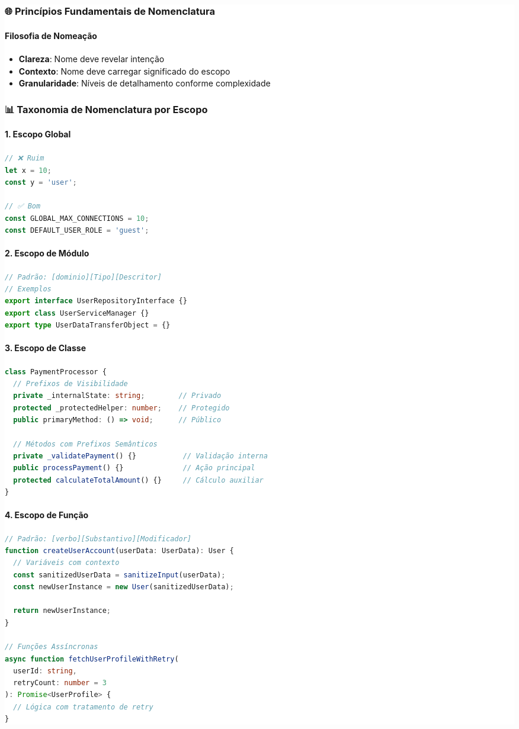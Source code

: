 ### 🌐 Princípios Fundamentais de Nomenclatura

#### Filosofia de Nomeação
- **Clareza**: Nome deve revelar intenção
- **Contexto**: Nome deve carregar significado do escopo
- **Granularidade**: Níveis de detalhamento conforme complexidade

### 📊 Taxonomia de Nomenclatura por Escopo

#### 1. Escopo Global
```typescript
// ❌ Ruim
let x = 10;
const y = 'user';

// ✅ Bom
const GLOBAL_MAX_CONNECTIONS = 10;
const DEFAULT_USER_ROLE = 'guest';
```

#### 2. Escopo de Módulo
```typescript
// Padrão: [dominio][Tipo][Descritor]
// Exemplos
export interface UserRepositoryInterface {}
export class UserServiceManager {}
export type UserDataTransferObject = {}
```

#### 3. Escopo de Classe
```typescript
class PaymentProcessor {
  // Prefixos de Visibilidade
  private _internalState: string;        // Privado
  protected _protectedHelper: number;    // Protegido
  public primaryMethod: () => void;      // Público

  // Métodos com Prefixos Semânticos
  private _validatePayment() {}           // Validação interna
  public processPayment() {}              // Ação principal
  protected calculateTotalAmount() {}     // Cálculo auxiliar
}
```

#### 4. Escopo de Função
```typescript
// Padrão: [verbo][Substantivo][Modificador]
function createUserAccount(userData: UserData): User {
  // Variáveis com contexto
  const sanitizedUserData = sanitizeInput(userData);
  const newUserInstance = new User(sanitizedUserData);
  
  return newUserInstance;
}

// Funções Assíncronas
async function fetchUserProfileWithRetry(
  userId: string, 
  retryCount: number = 3
): Promise<UserProfile> {
  // Lógica com tratamento de retry
}
```
